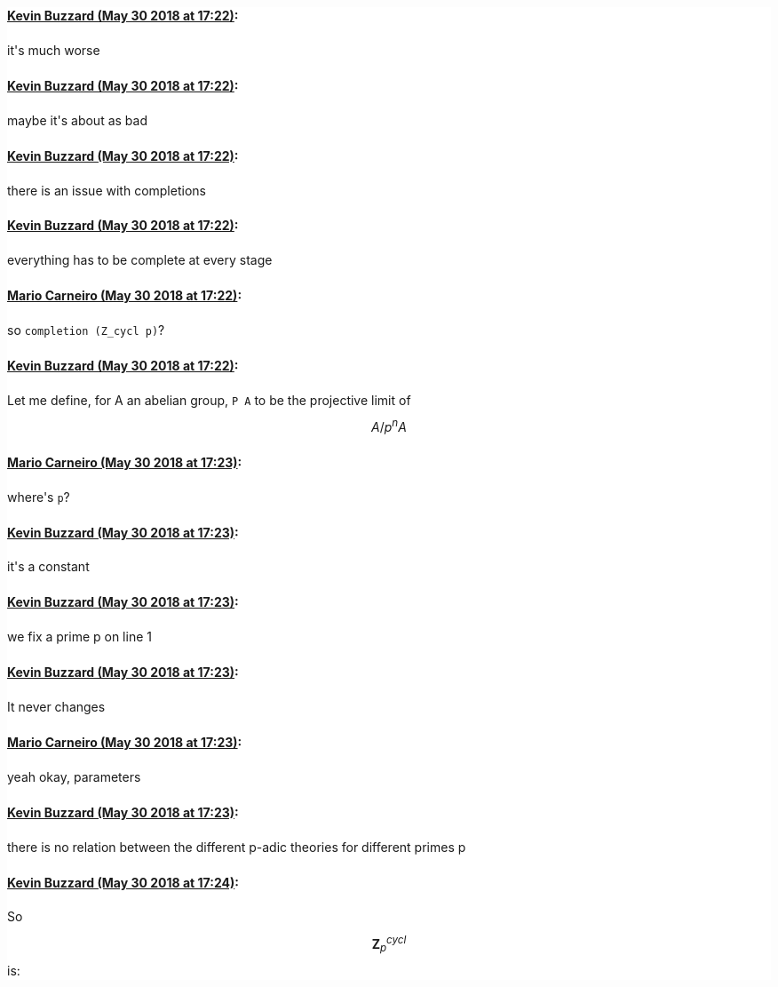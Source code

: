 #### [ Kevin Buzzard (May 30 2018 at 17:22)](https://leanprover.zulipchat.com/#narrow/stream/116395-maths/topic/Perfectoid%20spaces/near/127312963):
it's much worse

#### [ Kevin Buzzard (May 30 2018 at 17:22)](https://leanprover.zulipchat.com/#narrow/stream/116395-maths/topic/Perfectoid%20spaces/near/127313007):
maybe it's about as bad

#### [ Kevin Buzzard (May 30 2018 at 17:22)](https://leanprover.zulipchat.com/#narrow/stream/116395-maths/topic/Perfectoid%20spaces/near/127313010):
there is an issue with completions

#### [ Kevin Buzzard (May 30 2018 at 17:22)](https://leanprover.zulipchat.com/#narrow/stream/116395-maths/topic/Perfectoid%20spaces/near/127313015):
everything has to be complete at every stage

#### [ Mario Carneiro (May 30 2018 at 17:22)](https://leanprover.zulipchat.com/#narrow/stream/116395-maths/topic/Perfectoid%20spaces/near/127313026):
so `completion (Z_cycl p)`?

#### [ Kevin Buzzard (May 30 2018 at 17:22)](https://leanprover.zulipchat.com/#narrow/stream/116395-maths/topic/Perfectoid%20spaces/near/127313033):
Let me define, for A an abelian group, `P A` to be the projective limit of $$A/p^nA$$

#### [ Mario Carneiro (May 30 2018 at 17:23)](https://leanprover.zulipchat.com/#narrow/stream/116395-maths/topic/Perfectoid%20spaces/near/127313036):
where's `p`?

#### [ Kevin Buzzard (May 30 2018 at 17:23)](https://leanprover.zulipchat.com/#narrow/stream/116395-maths/topic/Perfectoid%20spaces/near/127313042):
it's a constant

#### [ Kevin Buzzard (May 30 2018 at 17:23)](https://leanprover.zulipchat.com/#narrow/stream/116395-maths/topic/Perfectoid%20spaces/near/127313046):
we fix a prime p on line 1

#### [ Kevin Buzzard (May 30 2018 at 17:23)](https://leanprover.zulipchat.com/#narrow/stream/116395-maths/topic/Perfectoid%20spaces/near/127313052):
It never changes

#### [ Mario Carneiro (May 30 2018 at 17:23)](https://leanprover.zulipchat.com/#narrow/stream/116395-maths/topic/Perfectoid%20spaces/near/127313058):
yeah okay, parameters

#### [ Kevin Buzzard (May 30 2018 at 17:23)](https://leanprover.zulipchat.com/#narrow/stream/116395-maths/topic/Perfectoid%20spaces/near/127313059):
there is no relation between the different p-adic theories for different primes p

#### [ Kevin Buzzard (May 30 2018 at 17:24)](https://leanprover.zulipchat.com/#narrow/stream/116395-maths/topic/Perfectoid%20spaces/near/127313115):
So $$\mathbf{Z}_p^{cycl}$$ is: